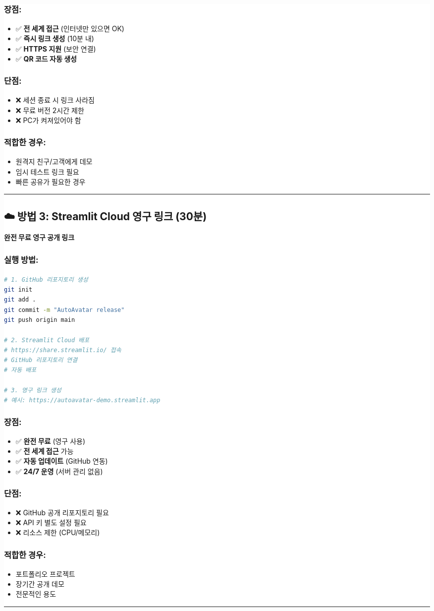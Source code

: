 ### 장점:
- ✅ **전 세계 접근** (인터넷만 있으면 OK)
- ✅ **즉시 링크 생성** (10분 내)
- ✅ **HTTPS 지원** (보안 연결)
- ✅ **QR 코드 자동 생성**

### 단점:
- ❌ 세션 종료 시 링크 사라짐
- ❌ 무료 버전 2시간 제한
- ❌ PC가 켜져있어야 함

### 적합한 경우:
- 원격지 친구/고객에게 데모
- 임시 테스트 링크 필요
- 빠른 공유가 필요한 경우

---

## ☁️ **방법 3: Streamlit Cloud 영구 링크 (30분)**
**완전 무료 영구 공개 링크**

### 실행 방법:
```bash
# 1. GitHub 리포지토리 생성
git init
git add .
git commit -m "AutoAvatar release"
git push origin main

# 2. Streamlit Cloud 배포
# https://share.streamlit.io/ 접속
# GitHub 리포지토리 연결
# 자동 배포

# 3. 영구 링크 생성
# 예시: https://autoavatar-demo.streamlit.app
```

### 장점:
- ✅ **완전 무료** (영구 사용)
- ✅ **전 세계 접근** 가능
- ✅ **자동 업데이트** (GitHub 연동)
- ✅ **24/7 운영** (서버 관리 없음)

### 단점:
- ❌ GitHub 공개 리포지토리 필요
- ❌ API 키 별도 설정 필요
- ❌ 리소스 제한 (CPU/메모리)

### 적합한 경우:
- 포트폴리오 프로젝트
- 장기간 공개 데모
- 전문적인 용도

---